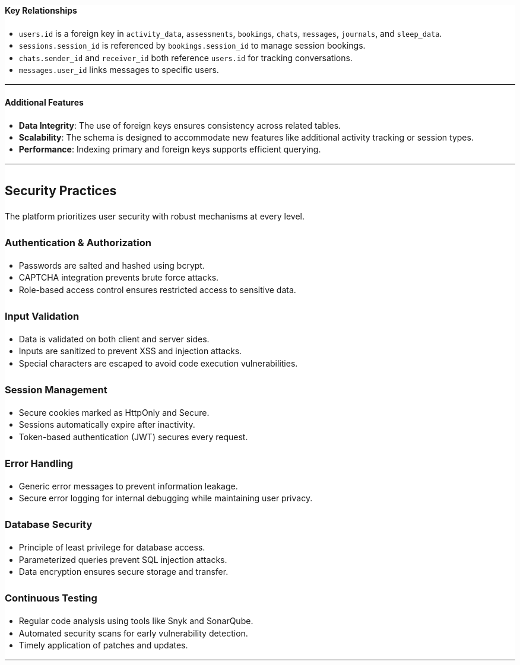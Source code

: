 
#### **Key Relationships**
- `users.id` is a foreign key in `activity_data`, `assessments`, `bookings`, `chats`, `messages`, `journals`, and `sleep_data`.
- `sessions.session_id` is referenced by `bookings.session_id` to manage session bookings.
- `chats.sender_id` and `receiver_id` both reference `users.id` for tracking conversations.
- `messages.user_id` links messages to specific users.

---

#### **Additional Features**
- **Data Integrity**: The use of foreign keys ensures consistency across related tables.
- **Scalability**: The schema is designed to accommodate new features like additional activity tracking or session types.
- **Performance**: Indexing primary and foreign keys supports efficient querying.

---

## **Security Practices**

The platform prioritizes user security with robust mechanisms at every level.

### **Authentication & Authorization**
- Passwords are salted and hashed using bcrypt.
- CAPTCHA integration prevents brute force attacks.
- Role-based access control ensures restricted access to sensitive data.

### **Input Validation**
- Data is validated on both client and server sides.
- Inputs are sanitized to prevent XSS and injection attacks.
- Special characters are escaped to avoid code execution vulnerabilities.

### **Session Management**
- Secure cookies marked as HttpOnly and Secure.
- Sessions automatically expire after inactivity.
- Token-based authentication (JWT) secures every request.

### **Error Handling**
- Generic error messages to prevent information leakage.
- Secure error logging for internal debugging while maintaining user privacy.

### **Database Security**
- Principle of least privilege for database access.
- Parameterized queries prevent SQL injection attacks.
- Data encryption ensures secure storage and transfer.

### **Continuous Testing**
- Regular code analysis using tools like Snyk and SonarQube.
- Automated security scans for early vulnerability detection.
- Timely application of patches and updates.

---